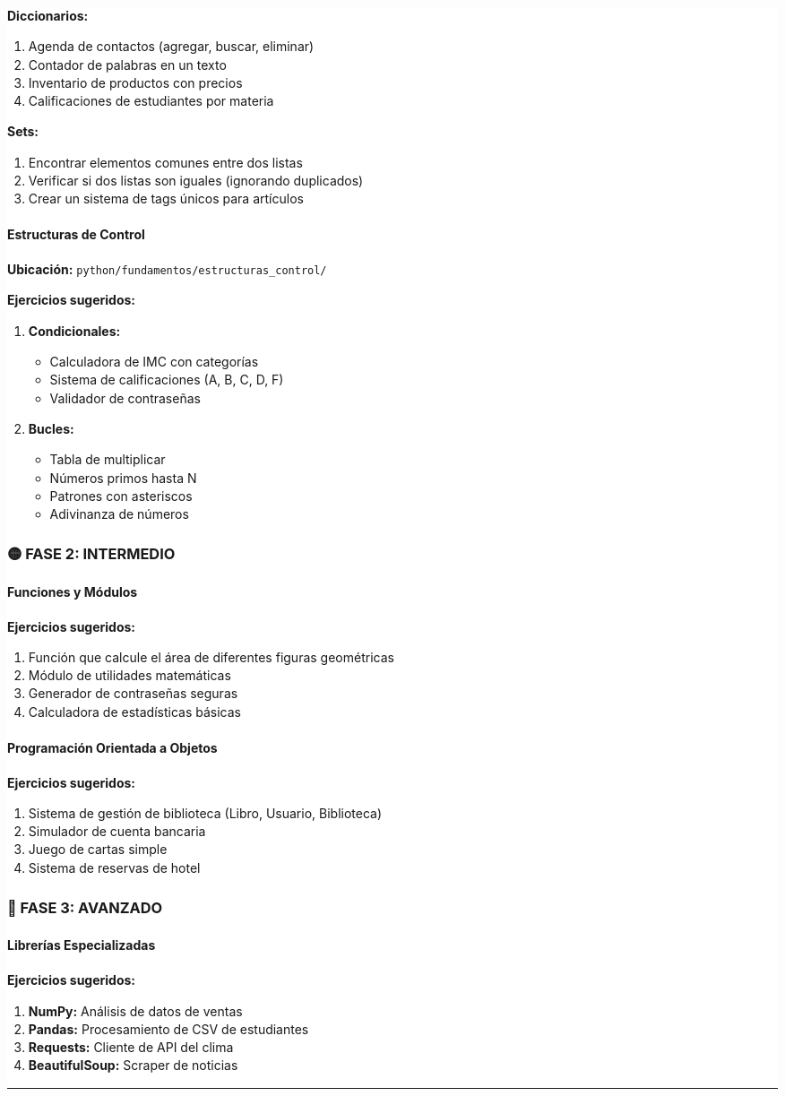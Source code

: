 **Diccionarios:**
1. Agenda de contactos (agregar, buscar, eliminar)
2. Contador de palabras en un texto
3. Inventario de productos con precios
4. Calificaciones de estudiantes por materia

**Sets:**
1. Encontrar elementos comunes entre dos listas
2. Verificar si dos listas son iguales (ignorando duplicados)
3. Crear un sistema de tags únicos para artículos

#### Estructuras de Control
**Ubicación:** `python/fundamentos/estructuras_control/`

**Ejercicios sugeridos:**
1. **Condicionales:**
   - Calculadora de IMC con categorías
   - Sistema de calificaciones (A, B, C, D, F)
   - Validador de contraseñas

2. **Bucles:**
   - Tabla de multiplicar
   - Números primos hasta N
   - Patrones con asteriscos
   - Adivinanza de números

### 🟡 FASE 2: INTERMEDIO

#### Funciones y Módulos
**Ejercicios sugeridos:**
1. Función que calcule el área de diferentes figuras geométricas
2. Módulo de utilidades matemáticas
3. Generador de contraseñas seguras
4. Calculadora de estadísticas básicas

#### Programación Orientada a Objetos
**Ejercicios sugeridos:**
1. Sistema de gestión de biblioteca (Libro, Usuario, Biblioteca)
2. Simulador de cuenta bancaria
3. Juego de cartas simple
4. Sistema de reservas de hotel

### 🔴 FASE 3: AVANZADO

#### Librerías Especializadas
**Ejercicios sugeridos:**
1. **NumPy:** Análisis de datos de ventas
2. **Pandas:** Procesamiento de CSV de estudiantes
3. **Requests:** Cliente de API del clima
4. **BeautifulSoup:** Scraper de noticias

---
